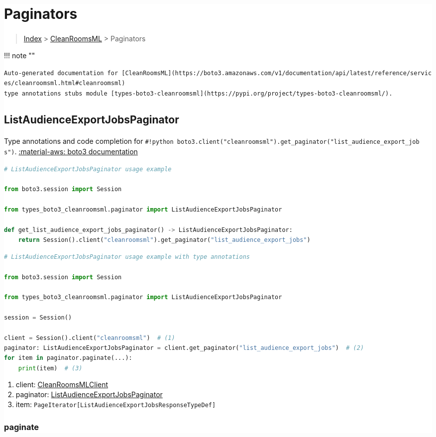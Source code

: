 # Paginators

> [Index](../README.md) > [CleanRoomsML](./README.md) > Paginators

!!! note ""

    Auto-generated documentation for [CleanRoomsML](https://boto3.amazonaws.com/v1/documentation/api/latest/reference/services/cleanroomsml.html#cleanroomsml)
    type annotations stubs module [types-boto3-cleanroomsml](https://pypi.org/project/types-boto3-cleanroomsml/).

## ListAudienceExportJobsPaginator

Type annotations and code completion for `#!python boto3.client("cleanroomsml").get_paginator("list_audience_export_jobs")`.
[:material-aws: boto3 documentation](https://boto3.amazonaws.com/v1/documentation/api/latest/reference/services/cleanroomsml/paginator/ListAudienceExportJobs.html#CleanRoomsML.Paginator.ListAudienceExportJobs)

```python
# ListAudienceExportJobsPaginator usage example

from boto3.session import Session

from types_boto3_cleanroomsml.paginator import ListAudienceExportJobsPaginator

def get_list_audience_export_jobs_paginator() -> ListAudienceExportJobsPaginator:
    return Session().client("cleanroomsml").get_paginator("list_audience_export_jobs")
```

```python
# ListAudienceExportJobsPaginator usage example with type annotations

from boto3.session import Session

from types_boto3_cleanroomsml.paginator import ListAudienceExportJobsPaginator

session = Session()

client = Session().client("cleanroomsml")  # (1)
paginator: ListAudienceExportJobsPaginator = client.get_paginator("list_audience_export_jobs")  # (2)
for item in paginator.paginate(...):
    print(item)  # (3)
```

1. client: [CleanRoomsMLClient](./client.md)
2. paginator: [ListAudienceExportJobsPaginator](./paginators.md#listaudienceexportjobspaginator)
3. item: `PageIterator[ListAudienceExportJobsResponseTypeDef]`


### paginate
